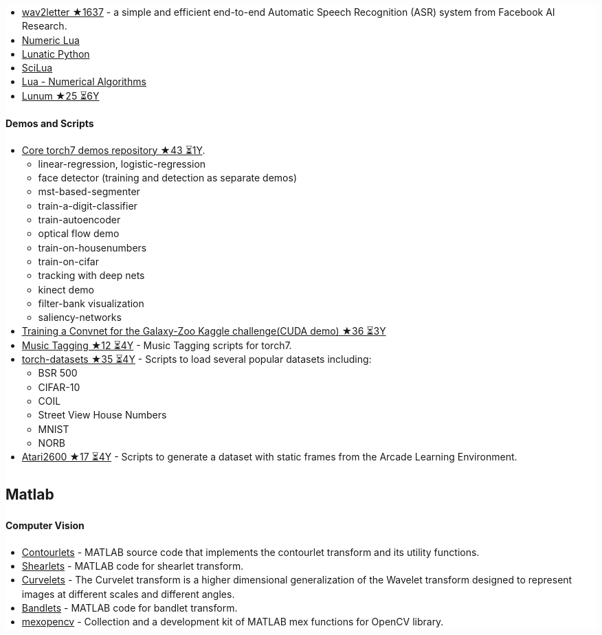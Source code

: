   * [wav2letter ★1637](https://github.com/facebookresearch/wav2letter) - a simple and efficient end-to-end Automatic Speech Recognition (ASR) system from Facebook AI Research.
* [Numeric Lua](http://numlua.luaforge.net/)
* [Lunatic Python](http://labix.org/lunatic-python)
* [SciLua](http://scilua.org/)
* [Lua - Numerical Algorithms](https://bitbucket.org/lucashnegri/lna)
* [Lunum ★25 ⏳6Y](https://github.com/jzrake/lunum)

<a name="lua-demos"></a>
#### Demos and Scripts
* [Core torch7 demos repository ★43 ⏳1Y](https://github.com/e-lab/torch7-demos).
  * linear-regression, logistic-regression
  * face detector (training and detection as separate demos)
  * mst-based-segmenter
  * train-a-digit-classifier
  * train-autoencoder
  * optical flow demo
  * train-on-housenumbers
  * train-on-cifar
  * tracking with deep nets
  * kinect demo
  * filter-bank visualization
  * saliency-networks
* [Training a Convnet for the Galaxy-Zoo Kaggle challenge(CUDA demo) ★36 ⏳3Y](https://github.com/soumith/galaxyzoo)
* [Music Tagging ★12 ⏳4Y](https://github.com/mbhenaff/MusicTagging) - Music Tagging scripts for torch7.
* [torch-datasets ★35 ⏳4Y](https://github.com/rosejn/torch-datasets) - Scripts to load several popular datasets including:
  * BSR 500
  * CIFAR-10
  * COIL
  * Street View House Numbers
  * MNIST
  * NORB
* [Atari2600 ★17 ⏳4Y](https://github.com/fidlej/aledataset) - Scripts to generate a dataset with static frames from the Arcade Learning Environment.



<a name="matlab"></a>
## Matlab

<a name="matlab-cv"></a>
#### Computer Vision

* [Contourlets](http://www.ifp.illinois.edu/~minhdo/software/contourlet_toolbox.tar) - MATLAB source code that implements the contourlet transform and its utility functions.
* [Shearlets](http://www.shearlab.org/software) - MATLAB code for shearlet transform.
* [Curvelets](http://www.curvelet.org/software.html) - The Curvelet transform is a higher dimensional generalization of the Wavelet transform designed to represent images at different scales and different angles.
* [Bandlets](http://www.cmap.polytechnique.fr/~peyre/download/) - MATLAB code for bandlet transform.
* [mexopencv](http://kyamagu.github.io/mexopencv/) - Collection and a development kit of MATLAB mex functions for OpenCV library.
